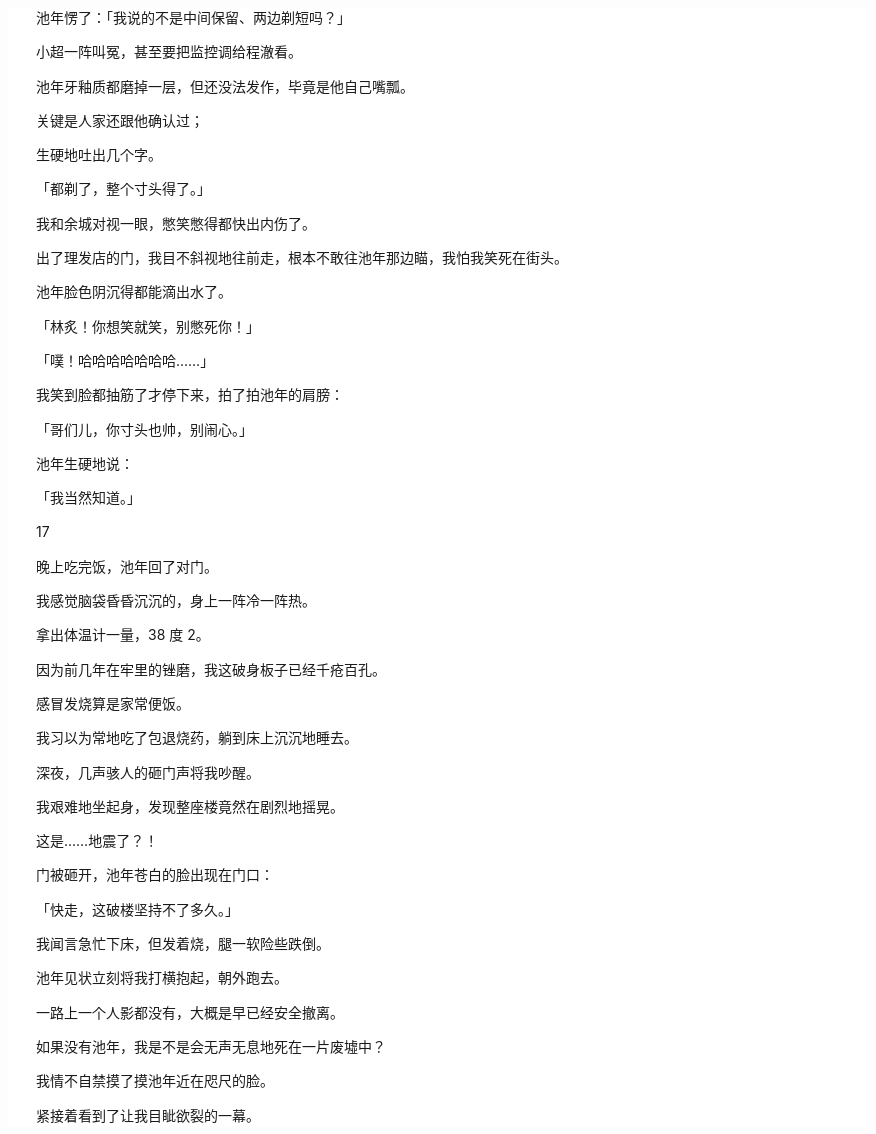 &emsp;&emsp;池年愣了：「我说的不是中间保留、两边剃短吗？」  
  
&emsp;&emsp;小超一阵叫冤，甚至要把监控调给程澈看。  
  
&emsp;&emsp;池年牙釉质都磨掉一层，但还没法发作，毕竟是他自己嘴瓢。  
  
&emsp;&emsp;关键是人家还跟他确认过；  
  
&emsp;&emsp;生硬地吐出几个字。  
  
&emsp;&emsp;「都剃了，整个寸头得了。」  
  
&emsp;&emsp;我和余城对视一眼，憋笑憋得都快出内伤了。  
  
&emsp;&emsp;出了理发店的门，我目不斜视地往前走，根本不敢往池年那边瞄，我怕我笑死在街头。  
  
&emsp;&emsp;池年脸色阴沉得都能滴出水了。  
  
&emsp;&emsp;「林炙！你想笑就笑，别憋死你！」  
  
&emsp;&emsp;「噗！哈哈哈哈哈哈哈……」  
  
&emsp;&emsp;我笑到脸都抽筋了才停下来，拍了拍池年的肩膀：  
  
&emsp;&emsp;「哥们儿，你寸头也帅，别闹心。」  
  
&emsp;&emsp;池年生硬地说：  
  
&emsp;&emsp;「我当然知道。」  
  
&emsp;&emsp;17  
  
&emsp;&emsp;晚上吃完饭，池年回了对门。  
  
&emsp;&emsp;我感觉脑袋昏昏沉沉的，身上一阵冷一阵热。  
  
&emsp;&emsp;拿出体温计一量，38 度 2。  
  
&emsp;&emsp;因为前几年在牢里的锉磨，我这破身板子已经千疮百孔。  
  
&emsp;&emsp;感冒发烧算是家常便饭。  
  
&emsp;&emsp;我习以为常地吃了包退烧药，躺到床上沉沉地睡去。  
  
&emsp;&emsp;深夜，几声骇人的砸门声将我吵醒。  
  
&emsp;&emsp;我艰难地坐起身，发现整座楼竟然在剧烈地摇晃。  
  
&emsp;&emsp;这是……地震了？！  
  
&emsp;&emsp;门被砸开，池年苍白的脸出现在门口：  
  
&emsp;&emsp;「快走，这破楼坚持不了多久。」  
  
&emsp;&emsp;我闻言急忙下床，但发着烧，腿一软险些跌倒。  
  
&emsp;&emsp;池年见状立刻将我打横抱起，朝外跑去。  
  
&emsp;&emsp;一路上一个人影都没有，大概是早已经安全撤离。  
  
&emsp;&emsp;如果没有池年，我是不是会无声无息地死在一片废墟中？  
  
&emsp;&emsp;我情不自禁摸了摸池年近在咫尺的脸。  
  
&emsp;&emsp;紧接着看到了让我目眦欲裂的一幕。  
  